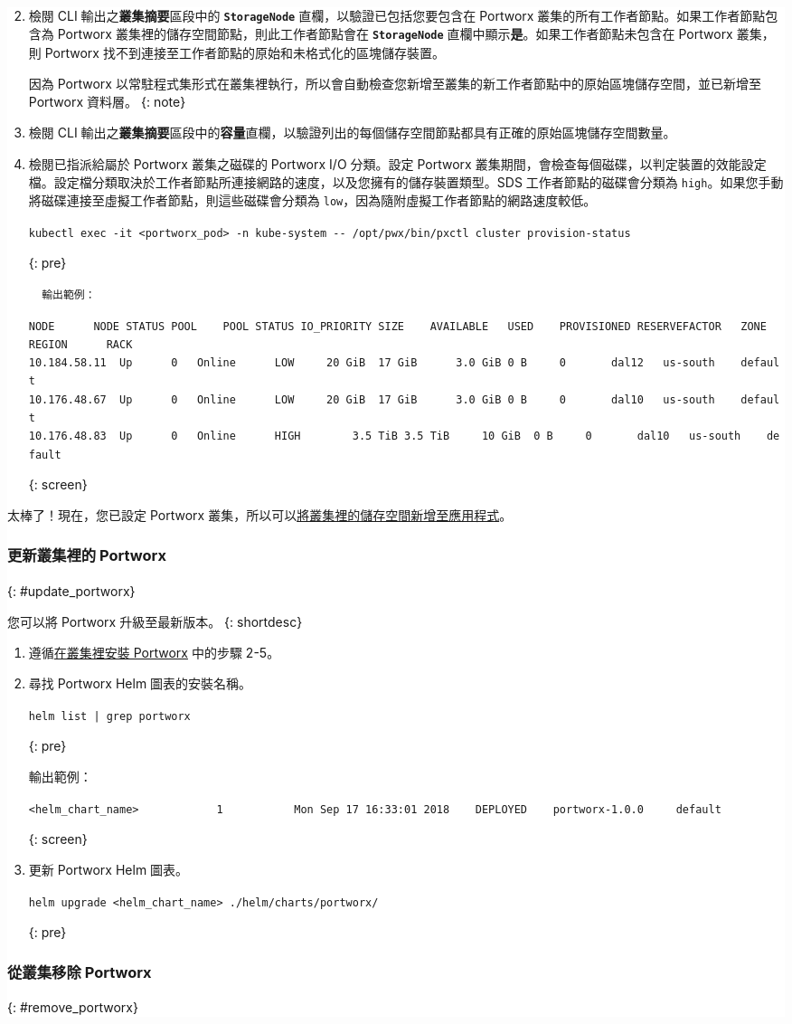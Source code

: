    2. 檢閱 CLI 輸出之**叢集摘要**區段中的 **`StorageNode`** 直欄，以驗證已包括您要包含在 Portworx 叢集的所有工作者節點。如果工作者節點包含為 Portworx 叢集裡的儲存空間節點，則此工作者節點會在 **`StorageNode`** 直欄中顯示**是**。如果工作者節點未包含在 Portworx 叢集，則 Portworx 找不到連接至工作者節點的原始和未格式化的區塊儲存裝置。

      因為 Portworx 以常駐程式集形式在叢集裡執行，所以會自動檢查您新增至叢集的新工作者節點中的原始區塊儲存空間，並已新增至 Portworx 資料層。
      {: note}

   3. 檢閱 CLI 輸出之**叢集摘要**區段中的**容量**直欄，以驗證列出的每個儲存空間節點都具有正確的原始區塊儲存空間數量。

   4. 檢閱已指派給屬於 Portworx 叢集之磁碟的 Portworx I/O 分類。設定 Portworx 叢集期間，會檢查每個磁碟，以判定裝置的效能設定檔。設定檔分類取決於工作者節點所連接網路的速度，以及您擁有的儲存裝置類型。SDS 工作者節點的磁碟會分類為 `high`。如果您手動將磁碟連接至虛擬工作者節點，則這些磁碟會分類為 `low`，因為隨附虛擬工作者節點的網路速度較低。

      ```
      kubectl exec -it <portworx_pod> -n kube-system -- /opt/pwx/bin/pxctl cluster provision-status
      ```
      {: pre}

            輸出範例：
      ```
      NODE		NODE STATUS	POOL	POOL STATUS	IO_PRIORITY	SIZE	AVAILABLE	USED	PROVISIONED	RESERVEFACTOR	ZONE	REGION		RACK
      10.184.58.11	Up		0	Online		LOW		20 GiB	17 GiB		3.0 GiB	0 B		0		dal12	us-south	default
      10.176.48.67	Up		0	Online		LOW		20 GiB	17 GiB		3.0 GiB	0 B		0		dal10	us-south	default
      10.176.48.83	Up		0	Online		HIGH		3.5 TiB	3.5 TiB		10 GiB	0 B		0		dal10	us-south	default
      ```
      {: screen}

太棒了！現在，您已設定 Portworx 叢集，所以可以[將叢集裡的儲存空間新增至應用程式](#add_portworx_storage)。

### 更新叢集裡的 Portworx
{: #update_portworx}

您可以將 Portworx 升級至最新版本。
{: shortdesc}

1. 遵循[在叢集裡安裝 Portworx](#install_portworx) 中的步驟 2-5。

2. 尋找 Portworx Helm 圖表的安裝名稱。
   ```
   helm list | grep portworx
   ```
   {: pre}

   輸出範例：
   ```
   <helm_chart_name>            1       	Mon Sep 17 16:33:01 2018	DEPLOYED	portworx-1.0.0     default     
   ```
   {: screen}

3. 更新 Portworx Helm 圖表。
   ```
   helm upgrade <helm_chart_name> ./helm/charts/portworx/
   ```
   {: pre}

### 從叢集移除 Portworx
{: #remove_portworx}
